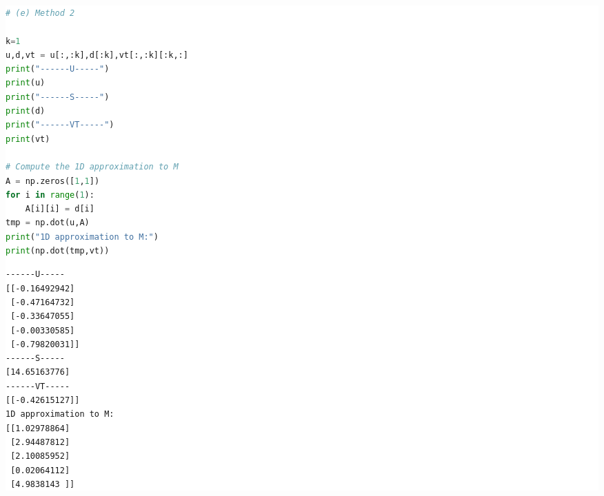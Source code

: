 

```python
# (e) Method 2

k=1
u,d,vt = u[:,:k],d[:k],vt[:,:k][:k,:]
print("------U-----")
print(u)
print("------S-----")
print(d)
print("------VT-----")
print(vt)

# Compute the 1D approximation to M
A = np.zeros([1,1])
for i in range(1):
    A[i][i] = d[i]
tmp = np.dot(u,A)
print("1D approximation to M:")
print(np.dot(tmp,vt))
```

    ------U-----
    [[-0.16492942]
     [-0.47164732]
     [-0.33647055]
     [-0.00330585]
     [-0.79820031]]
    ------S-----
    [14.65163776]
    ------VT-----
    [[-0.42615127]]
    1D approximation to M:
    [[1.02978864]
     [2.94487812]
     [2.10085952]
     [0.02064112]
     [4.9838143 ]]
























